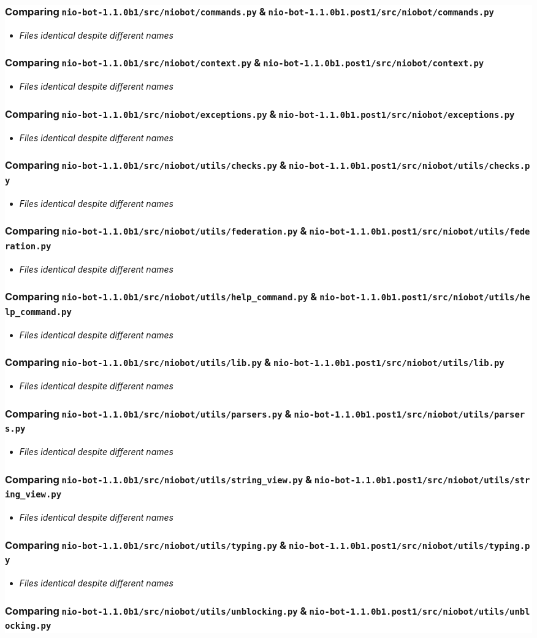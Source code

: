 ### Comparing `nio-bot-1.1.0b1/src/niobot/commands.py` & `nio-bot-1.1.0b1.post1/src/niobot/commands.py`

 * *Files identical despite different names*

### Comparing `nio-bot-1.1.0b1/src/niobot/context.py` & `nio-bot-1.1.0b1.post1/src/niobot/context.py`

 * *Files identical despite different names*

### Comparing `nio-bot-1.1.0b1/src/niobot/exceptions.py` & `nio-bot-1.1.0b1.post1/src/niobot/exceptions.py`

 * *Files identical despite different names*

### Comparing `nio-bot-1.1.0b1/src/niobot/utils/checks.py` & `nio-bot-1.1.0b1.post1/src/niobot/utils/checks.py`

 * *Files identical despite different names*

### Comparing `nio-bot-1.1.0b1/src/niobot/utils/federation.py` & `nio-bot-1.1.0b1.post1/src/niobot/utils/federation.py`

 * *Files identical despite different names*

### Comparing `nio-bot-1.1.0b1/src/niobot/utils/help_command.py` & `nio-bot-1.1.0b1.post1/src/niobot/utils/help_command.py`

 * *Files identical despite different names*

### Comparing `nio-bot-1.1.0b1/src/niobot/utils/lib.py` & `nio-bot-1.1.0b1.post1/src/niobot/utils/lib.py`

 * *Files identical despite different names*

### Comparing `nio-bot-1.1.0b1/src/niobot/utils/parsers.py` & `nio-bot-1.1.0b1.post1/src/niobot/utils/parsers.py`

 * *Files identical despite different names*

### Comparing `nio-bot-1.1.0b1/src/niobot/utils/string_view.py` & `nio-bot-1.1.0b1.post1/src/niobot/utils/string_view.py`

 * *Files identical despite different names*

### Comparing `nio-bot-1.1.0b1/src/niobot/utils/typing.py` & `nio-bot-1.1.0b1.post1/src/niobot/utils/typing.py`

 * *Files identical despite different names*

### Comparing `nio-bot-1.1.0b1/src/niobot/utils/unblocking.py` & `nio-bot-1.1.0b1.post1/src/niobot/utils/unblocking.py`

